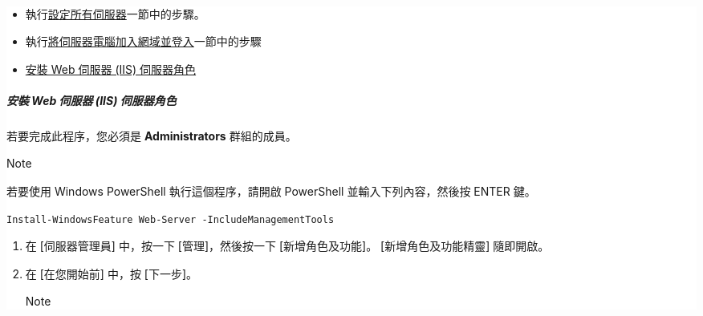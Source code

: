- 執行[設定所有伺服器](#BKMK_configuringAll)一節中的步驟。

- 執行[將伺服器電腦加入網域並登入](#BKMK_joinlogserver)一節中的步驟

- [安裝 Web 伺服器 (IIS) 伺服器角色](#BKMK_install_IIS)

##### <a name="install-the-web-server-iis-server-role"></a><a name="BKMK_install_IIS"></a>安裝 Web 伺服器 (IIS) 伺服器角色
若要完成此程序，您必須是 **Administrators** 群組的成員。

> [!NOTE]
> 若要使用 Windows PowerShell 執行這個程序，請開啟 PowerShell 並輸入下列內容，然後按 ENTER 鍵。
>
> `Install-WindowsFeature Web-Server -IncludeManagementTools`

1.  在 [伺服器管理員] 中，按一下 [管理]，然後按一下 [新增角色及功能]。 [新增角色及功能精靈] 隨即開啟。

2.  在 [在您開始前] 中，按 [下一步]。

    > [!NOTE]
